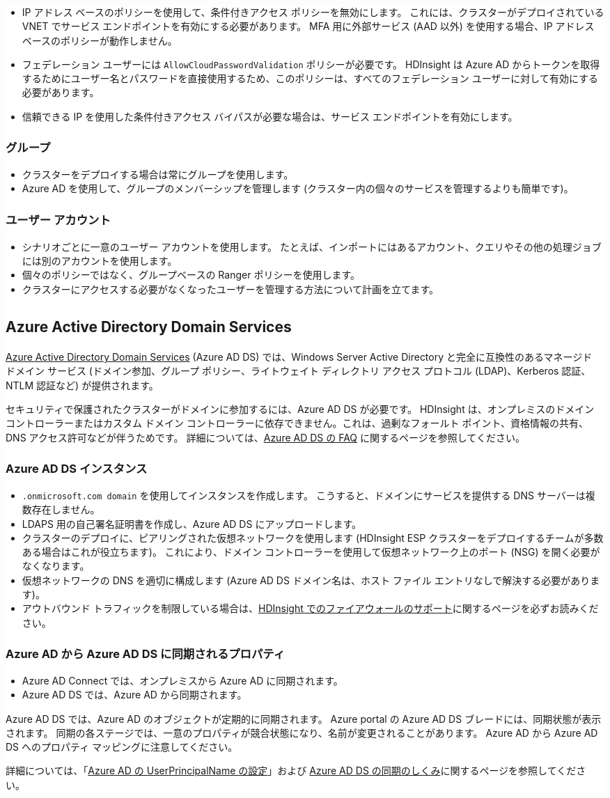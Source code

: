 * IP アドレス ベースのポリシーを使用して、条件付きアクセス ポリシーを無効にします。 これには、クラスターがデプロイされている VNET でサービス エンドポイントを有効にする必要があります。 MFA 用に外部サービス (AAD 以外) を使用する場合、IP アドレス ベースのポリシーが動作しません。

* フェデレーション ユーザーには `AllowCloudPasswordValidation` ポリシーが必要です。 HDInsight は Azure AD からトークンを取得するためにユーザー名とパスワードを直接使用するため、このポリシーは、すべてのフェデレーション ユーザーに対して有効にする必要があります。

* 信頼できる IP を使用した条件付きアクセス バイパスが必要な場合は、サービス エンドポイントを有効にします。

### <a name="groups"></a>グループ

* クラスターをデプロイする場合は常にグループを使用します。
* Azure AD を使用して、グループのメンバーシップを管理します (クラスター内の個々のサービスを管理するよりも簡単です)。

### <a name="user-accounts"></a>ユーザー アカウント

* シナリオごとに一意のユーザー アカウントを使用します。 たとえば、インポートにはあるアカウント、クエリやその他の処理ジョブには別のアカウントを使用します。
* 個々のポリシーではなく、グループベースの Ranger ポリシーを使用します。
* クラスターにアクセスする必要がなくなったユーザーを管理する方法について計画を立てます。

## <a name="azure-active-directory-domain-services"></a>Azure Active Directory Domain Services

[Azure Active Directory Domain Services](../../active-directory-domain-services/overview.md) (Azure AD DS) では、Windows Server Active Directory と完全に互換性のあるマネージド ドメイン サービス (ドメイン参加、グループ ポリシー、ライトウェイト ディレクトリ アクセス プロトコル (LDAP)、Kerberos 認証、NTLM 認証など) が提供されます。

セキュリティで保護されたクラスターがドメインに参加するには、Azure AD DS が必要です。
HDInsight は、オンプレミスのドメイン コントローラーまたはカスタム ドメイン コントローラーに依存できません。これは、過剰なフォールト ポイント、資格情報の共有、DNS アクセス許可などが伴うためです。 詳細については、[Azure AD DS の FAQ](../../active-directory-domain-services/faqs.yml) に関するページを参照してください。

### <a name="azure-ad-ds-instance"></a>Azure AD DS インスタンス

* `.onmicrosoft.com domain` を使用してインスタンスを作成します。 こうすると、ドメインにサービスを提供する DNS サーバーは複数存在しません。
* LDAPS 用の自己署名証明書を作成し、Azure AD DS にアップロードします。
* クラスターのデプロイに、ピアリングされた仮想ネットワークを使用します (HDInsight ESP クラスターをデプロイするチームが多数ある場合はこれが役立ちます)。 これにより、ドメイン コントローラーを使用して仮想ネットワーク上のポート (NSG) を開く必要がなくなります。
* 仮想ネットワークの DNS を適切に構成します (Azure AD DS ドメイン名は、ホスト ファイル エントリなしで解決する必要があります)。
* アウトバウンド トラフィックを制限している場合は、[HDInsight でのファイアウォールのサポート](../hdinsight-restrict-outbound-traffic.md)に関するページを必ずお読みください。

### <a name="properties-synced-from-azure-ad-to-azure-ad-ds"></a>Azure AD から Azure AD DS に同期されるプロパティ

* Azure AD Connect では、オンプレミスから Azure AD に同期されます。
* Azure AD DS では、Azure AD から同期されます。

Azure AD DS では、Azure AD のオブジェクトが定期的に同期されます。 Azure portal の Azure AD DS ブレードには、同期状態が表示されます。 同期の各ステージでは、一意のプロパティが競合状態になり、名前が変更されることがあります。 Azure AD から Azure AD DS へのプロパティ マッピングに注意してください。

詳細については、「[Azure AD の UserPrincipalName の設定](../../active-directory/hybrid/plan-connect-userprincipalname.md)」および [Azure AD DS の同期のしくみ](../../active-directory-domain-services/synchronization.md)に関するページを参照してください。
